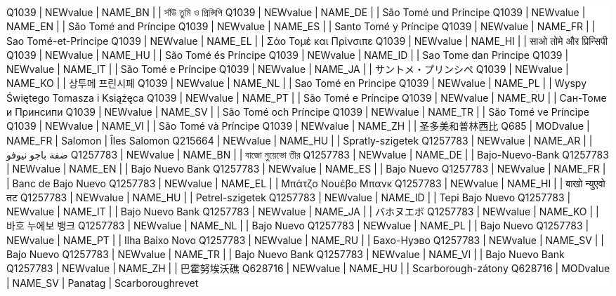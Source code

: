 Q1039     |  NEWvalue  |  NAME_BN   |                              |  সাঁউ তুমি ও প্রিন্সিপি
Q1039     |  NEWvalue  |  NAME_DE   |                              |  São Tomé und Príncipe
Q1039     |  NEWvalue  |  NAME_EN   |                              |  São Tomé and Príncipe
Q1039     |  NEWvalue  |  NAME_ES   |                              |  Santo Tomé y Príncipe
Q1039     |  NEWvalue  |  NAME_FR   |                              |  Sao Tomé-et-Principe
Q1039     |  NEWvalue  |  NAME_EL   |                              |  Σάο Τομέ και Πρίνσιπε
Q1039     |  NEWvalue  |  NAME_HI   |                              |  साओ तोमे और प्रिन्सिपी
Q1039     |  NEWvalue  |  NAME_HU   |                              |  São Tomé és Príncipe
Q1039     |  NEWvalue  |  NAME_ID   |                              |  Sao Tome dan Principe
Q1039     |  NEWvalue  |  NAME_IT   |                              |  São Tomé e Príncipe
Q1039     |  NEWvalue  |  NAME_JA   |                              |  サントメ・プリンシペ
Q1039     |  NEWvalue  |  NAME_KO   |                              |  상투메 프린시페
Q1039     |  NEWvalue  |  NAME_NL   |                              |  Sao Tomé en Principe
Q1039     |  NEWvalue  |  NAME_PL   |                              |  Wyspy Świętego Tomasza i Książęca
Q1039     |  NEWvalue  |  NAME_PT   |                              |  São Tomé e Príncipe
Q1039     |  NEWvalue  |  NAME_RU   |                              |  Сан-Томе и Принсипи
Q1039     |  NEWvalue  |  NAME_SV   |                              |  São Tomé och Príncipe
Q1039     |  NEWvalue  |  NAME_TR   |                              |  São Tomé ve Príncipe
Q1039     |  NEWvalue  |  NAME_VI   |                              |  São Tomé và Príncipe
Q1039     |  NEWvalue  |  NAME_ZH   |                              |  圣多美和普林西比
Q685      |  MODvalue  |  NAME_FR   |  Salomon                     |  Îles Salomon
Q215664   |  NEWvalue  |  NAME_HU   |                              |  Spratly-szigetek
Q1257783  |  NEWvalue  |  NAME_AR   |                              |  ضفة باجو نيوفو
Q1257783  |  NEWvalue  |  NAME_BN   |                              |  বাজো নুয়েভো তীর
Q1257783  |  NEWvalue  |  NAME_DE   |                              |  Bajo-Nuevo-Bank
Q1257783  |  NEWvalue  |  NAME_EN   |                              |  Bajo Nuevo Bank
Q1257783  |  NEWvalue  |  NAME_ES   |                              |  Bajo Nuevo
Q1257783  |  NEWvalue  |  NAME_FR   |                              |  Banc de Bajo Nuevo
Q1257783  |  NEWvalue  |  NAME_EL   |                              |  Μπάτζο Νουέβο Μπανκ
Q1257783  |  NEWvalue  |  NAME_HI   |                              |  बाखो न्युएवो तट
Q1257783  |  NEWvalue  |  NAME_HU   |                              |  Petrel-szigetek
Q1257783  |  NEWvalue  |  NAME_ID   |                              |  Tepi Bajo Nuevo
Q1257783  |  NEWvalue  |  NAME_IT   |                              |  Bajo Nuevo Bank
Q1257783  |  NEWvalue  |  NAME_JA   |                              |  バホヌエボ
Q1257783  |  NEWvalue  |  NAME_KO   |                              |  바호 누에보 뱅크
Q1257783  |  NEWvalue  |  NAME_NL   |                              |  Bajo Nuevo
Q1257783  |  NEWvalue  |  NAME_PL   |                              |  Bajo Nuevo
Q1257783  |  NEWvalue  |  NAME_PT   |                              |  Ilha Baixo Novo
Q1257783  |  NEWvalue  |  NAME_RU   |                              |  Бахо-Нуэво
Q1257783  |  NEWvalue  |  NAME_SV   |                              |  Bajo Nuevo
Q1257783  |  NEWvalue  |  NAME_TR   |                              |  Bajo Nuevo Bank
Q1257783  |  NEWvalue  |  NAME_VI   |                              |  Bajo Nuevo Bank
Q1257783  |  NEWvalue  |  NAME_ZH   |                              |  巴霍努埃沃礁
Q628716   |  NEWvalue  |  NAME_HU   |                              |  Scarborough-zátony
Q628716   |  MODvalue  |  NAME_SV   |  Panatag                     |  Scarboroughrevet

